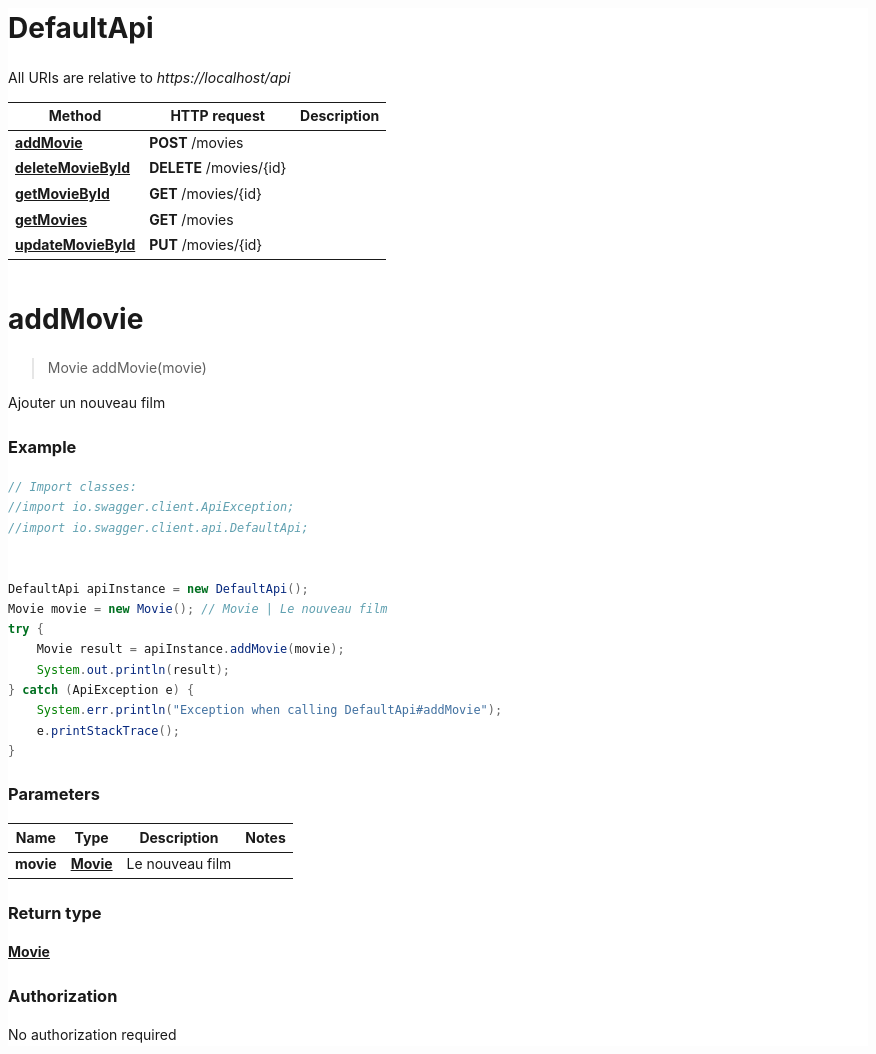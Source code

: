 # DefaultApi

All URIs are relative to *https://localhost/api*

Method | HTTP request | Description
------------- | ------------- | -------------
[**addMovie**](DefaultApi.md#addMovie) | **POST** /movies | 
[**deleteMovieById**](DefaultApi.md#deleteMovieById) | **DELETE** /movies/{id} | 
[**getMovieById**](DefaultApi.md#getMovieById) | **GET** /movies/{id} | 
[**getMovies**](DefaultApi.md#getMovies) | **GET** /movies | 
[**updateMovieById**](DefaultApi.md#updateMovieById) | **PUT** /movies/{id} | 


<a name="addMovie"></a>
# **addMovie**
> Movie addMovie(movie)



Ajouter un nouveau film

### Example
```java
// Import classes:
//import io.swagger.client.ApiException;
//import io.swagger.client.api.DefaultApi;


DefaultApi apiInstance = new DefaultApi();
Movie movie = new Movie(); // Movie | Le nouveau film
try {
    Movie result = apiInstance.addMovie(movie);
    System.out.println(result);
} catch (ApiException e) {
    System.err.println("Exception when calling DefaultApi#addMovie");
    e.printStackTrace();
}
```

### Parameters

Name | Type | Description  | Notes
------------- | ------------- | ------------- | -------------
 **movie** | [**Movie**](Movie.md)| Le nouveau film |

### Return type

[**Movie**](Movie.md)

### Authorization

No authorization required
